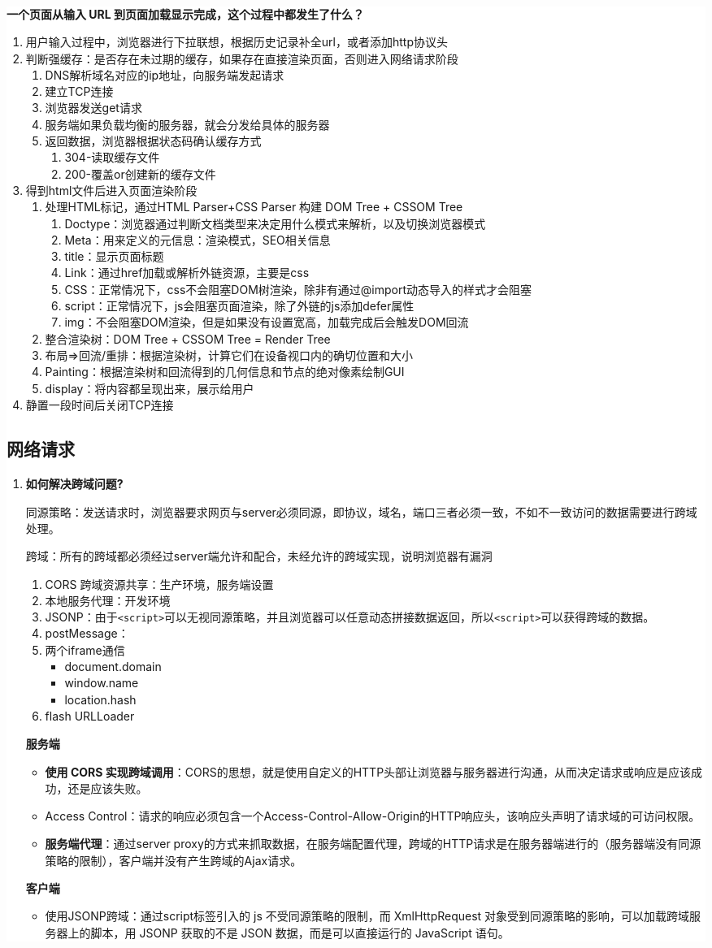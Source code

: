 **一个页面从输入 URL 到页面加载显示完成，这个过程中都发生了什么？**

1. 用户输入过程中，浏览器进行下拉联想，根据历史记录补全url，或者添加http协议头
2. 判断强缓存：是否存在未过期的缓存，如果存在直接渲染页面，否则进入网络请求阶段
   1. DNS解析域名对应的ip地址，向服务端发起请求
   2. 建立TCP连接
   3. 浏览器发送get请求
   4. 服务端如果负载均衡的服务器，就会分发给具体的服务器
   5. 返回数据，浏览器根据状态码确认缓存方式
      1. 304-读取缓存文件
      2. 200-覆盖or创建新的缓存文件
3. 得到html文件后进入页面渲染阶段
   1. 处理HTML标记，通过HTML Parser+CSS Parser 构建 DOM Tree + CSSOM Tree
      1. Doctype：浏览器通过判断文档类型来决定用什么模式来解析，以及切换浏览器模式
      2. Meta：用来定义的元信息：渲染模式，SEO相关信息
      3. title：显示页面标题
      4. Link：通过href加载或解析外链资源，主要是css
      5. CSS：正常情况下，css不会阻塞DOM树渲染，除非有通过@import动态导入的样式才会阻塞
      6. script：正常情况下，js会阻塞页面渲染，除了外链的js添加defer属性
      7. img：不会阻塞DOM渲染，但是如果没有设置宽高，加载完成后会触发DOM回流
   2. 整合渲染树：DOM Tree + CSSOM Tree = Render Tree
   3. 布局=>回流/重排：根据渲染树，计算它们在设备视口内的确切位置和大小
   4. Painting：根据渲染树和回流得到的几何信息和节点的绝对像素绘制GUI
   5. display：将内容都呈现出来，展示给用户
4. 静置一段时间后关闭TCP连接

## 网络请求

1. **如何解决跨域问题?**

   同源策略：发送请求时，浏览器要求网页与server必须同源，即协议，域名，端口三者必须一致，不如不一致访问的数据需要进行跨域处理。

   跨域：所有的跨域都必须经过server端允许和配合，未经允许的跨域实现，说明浏览器有漏洞

   1. CORS 跨域资源共享：生产环境，服务端设置
   2. 本地服务代理：开发环境
   3. JSONP：由于`<script>`可以无视同源策略，并且浏览器可以任意动态拼接数据返回，所以`<script>`可以获得跨域的数据。
   4. postMessage：
   5. 两个iframe通信
      - document.domain
      - window.name
      - location.hash
   6. flash URLLoader

   **服务端**

   - **使用 CORS 实现跨域调用**：CORS的思想，就是使用自定义的HTTP头部让浏览器与服务器进行沟通，从而决定请求或响应是应该成功，还是应该失败。

   - Access Control：请求的响应必须包含一个Access-Control-Allow-Origin的HTTP响应头，该响应头声明了请求域的可访问权限。

   - **服务端代理**：通过server proxy的方式来抓取数据，在服务端配置代理，跨域的HTTP请求是在服务器端进行的（服务器端没有同源策略的限制），客户端并没有产生跨域的Ajax请求。

   **客户端**

   - 使用JSONP跨域：通过script标签引入的 js 不受同源策略的限制，而 XmlHttpRequest 对象受到同源策略的影响，可以加载跨域服务器上的脚本，用 JSONP 获取的不是 JSON 数据，而是可以直接运行的 JavaScript 语句。

